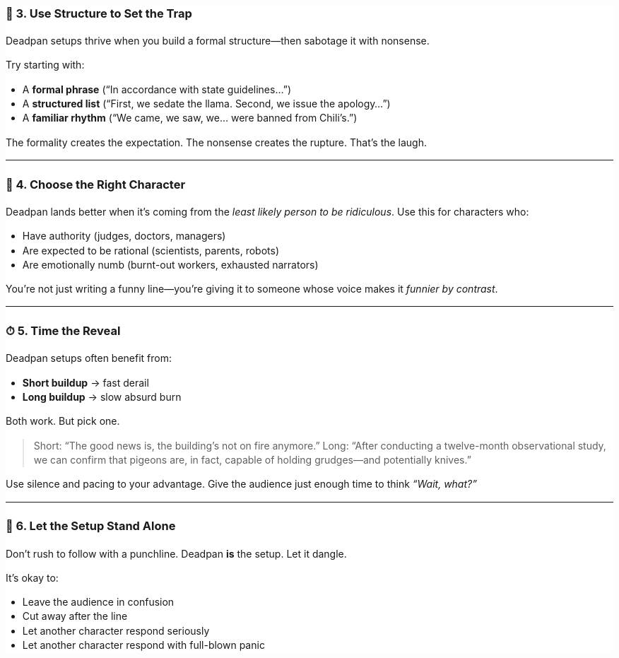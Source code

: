 
### 📏 3. **Use Structure to Set the Trap**

Deadpan setups thrive when you build a formal structure—then sabotage it with nonsense.

Try starting with:

* A **formal phrase** (“In accordance with state guidelines…”)
* A **structured list** (“First, we sedate the llama. Second, we issue the apology…”)
* A **familiar rhythm** (“We came, we saw, we… were banned from Chili’s.”)

The formality creates the expectation. The nonsense creates the rupture. That’s the laugh.

---

### 👤 4. **Choose the Right Character**

Deadpan lands better when it’s coming from the *least likely person to be ridiculous*. Use this for characters who:

* Have authority (judges, doctors, managers)
* Are expected to be rational (scientists, parents, robots)
* Are emotionally numb (burnt-out workers, exhausted narrators)

You’re not just writing a funny line—you’re giving it to someone whose voice makes it *funnier by contrast*.

---

### ⏱ 5. **Time the Reveal**

Deadpan setups often benefit from:

* **Short buildup** → fast derail
* **Long buildup** → slow absurd burn

Both work. But pick one.

> Short: “The good news is, the building’s not on fire anymore.”
> Long: “After conducting a twelve-month observational study, we can confirm that pigeons are, in fact, capable of holding grudges—and potentially knives.”

Use silence and pacing to your advantage. Give the audience just enough time to think *“Wait, what?”*

---

### 🔄 6. **Let the Setup Stand Alone**

Don’t rush to follow with a punchline.
Deadpan **is** the setup. Let it dangle.

It’s okay to:

* Leave the audience in confusion
* Cut away after the line
* Let another character respond seriously
* Let another character respond with full-blown panic
